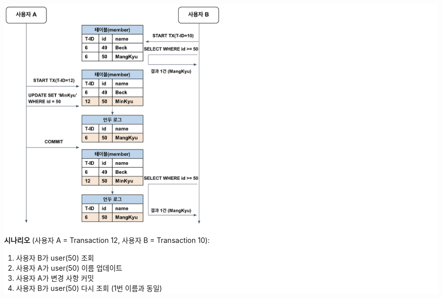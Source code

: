 <img src="./images/repeatable-read.png" width="50%" alt="repeatable-read">

**시나리오** (사용자 A = Transaction 12, 사용자 B = Transaction 10):

1. 사용자 B가 user(50) 조회
2. 사용자 A가 user(50) 이름 업데이트
3. 사용자 A가 변경 사항 커밋
4. 사용자 B가 user(50) 다시 조회 (1번 이름과 동일)
